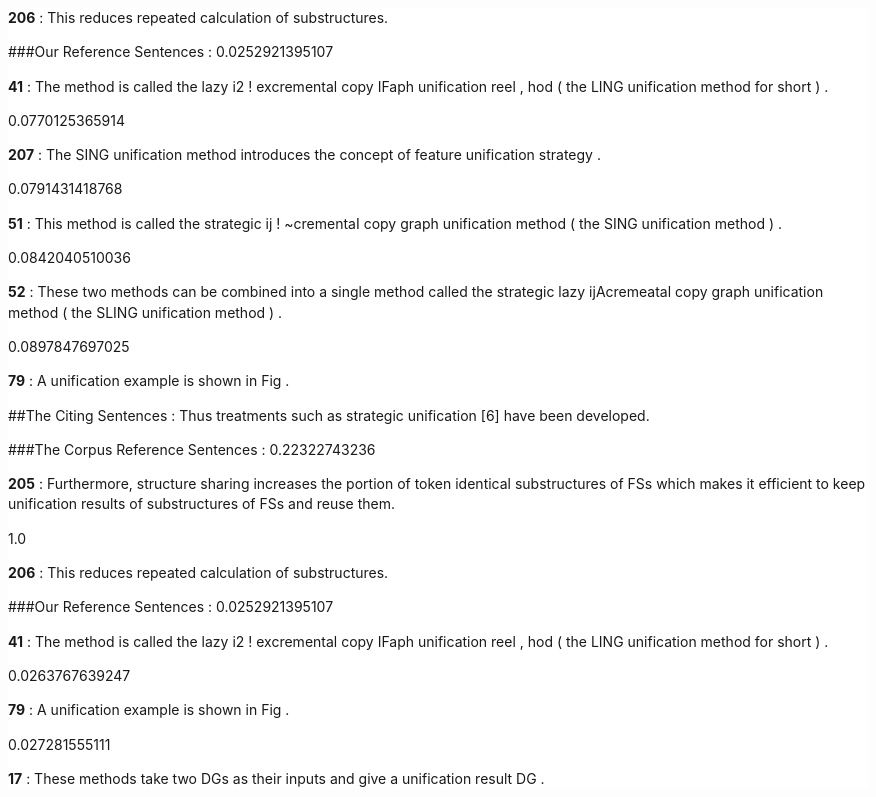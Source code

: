 
**206** : This reduces repeated calculation of substructures.


###Our Reference Sentences :
0.0252921395107

**41** : The method is called the lazy i2 ! excremental copy IFaph unification reel , hod ( the LING unification method for short ) .


0.0770125365914

**207** : The SING unification method introduces the concept of feature unification strategy .


0.0791431418768

**51** : This method is called the strategic ij ! ~crementaI copy graph unification method ( the SING unification method ) .


0.0842040510036

**52** : These two methods can be combined into a single method called the strategic lazy ijAcremeatal copy graph unification method ( the SLING unification method ) .


0.0897847697025

**79** : A unification example is shown in Fig .



##The Citing Sentences :
Thus treatments such as strategic unification [6] have been developed.

###The Corpus Reference Sentences :
0.22322743236


**205** : Furthermore, structure sharing increases the portion of token identical substructures of FSs which makes it efficient to keep unification results of substructures of FSs and reuse them.

1.0


**206** : This reduces repeated calculation of substructures.


###Our Reference Sentences :
0.0252921395107

**41** : The method is called the lazy i2 ! excremental copy IFaph unification reel , hod ( the LING unification method for short ) .


0.0263767639247

**79** : A unification example is shown in Fig .


0.027281555111

**17** : These methods take two DGs as their inputs and give a unification result DG .

